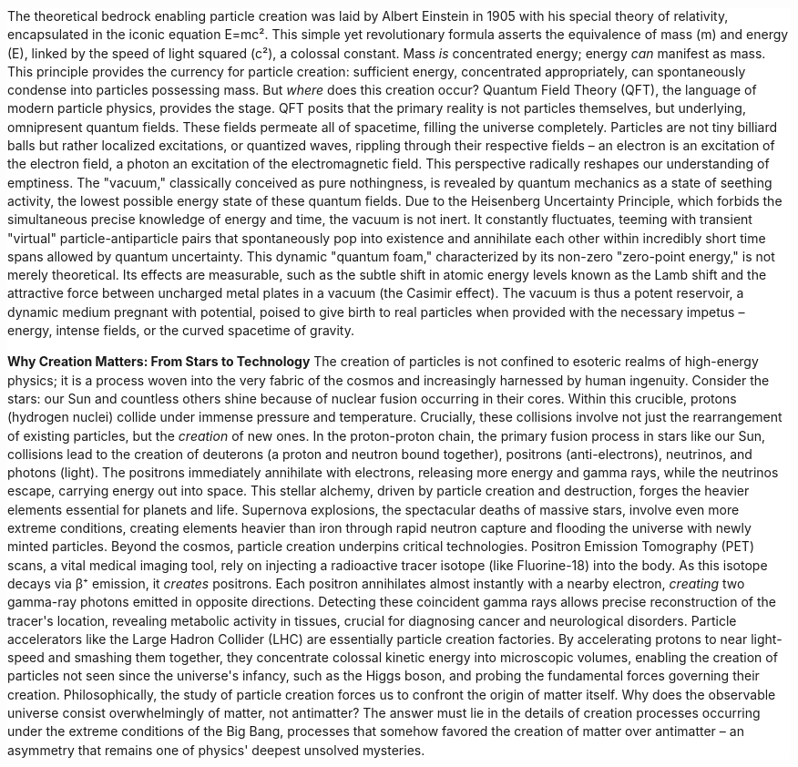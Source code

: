 The theoretical bedrock enabling particle creation was laid by Albert Einstein in 1905 with his special theory of relativity, encapsulated in the iconic equation E=mc². This simple yet revolutionary formula asserts the equivalence of mass (m) and energy (E), linked by the speed of light squared (c²), a colossal constant. Mass *is* concentrated energy; energy *can* manifest as mass. This principle provides the currency for particle creation: sufficient energy, concentrated appropriately, can spontaneously condense into particles possessing mass. But *where* does this creation occur? Quantum Field Theory (QFT), the language of modern particle physics, provides the stage. QFT posits that the primary reality is not particles themselves, but underlying, omnipresent quantum fields. These fields permeate all of spacetime, filling the universe completely. Particles are not tiny billiard balls but rather localized excitations, or quantized waves, rippling through their respective fields – an electron is an excitation of the electron field, a photon an excitation of the electromagnetic field. This perspective radically reshapes our understanding of emptiness. The "vacuum," classically conceived as pure nothingness, is revealed by quantum mechanics as a state of seething activity, the lowest possible energy state of these quantum fields. Due to the Heisenberg Uncertainty Principle, which forbids the simultaneous precise knowledge of energy and time, the vacuum is not inert. It constantly fluctuates, teeming with transient "virtual" particle-antiparticle pairs that spontaneously pop into existence and annihilate each other within incredibly short time spans allowed by quantum uncertainty. This dynamic "quantum foam," characterized by its non-zero "zero-point energy," is not merely theoretical. Its effects are measurable, such as the subtle shift in atomic energy levels known as the Lamb shift and the attractive force between uncharged metal plates in a vacuum (the Casimir effect). The vacuum is thus a potent reservoir, a dynamic medium pregnant with potential, poised to give birth to real particles when provided with the necessary impetus – energy, intense fields, or the curved spacetime of gravity.

**Why Creation Matters: From Stars to Technology**
The creation of particles is not confined to esoteric realms of high-energy physics; it is a process woven into the very fabric of the cosmos and increasingly harnessed by human ingenuity. Consider the stars: our Sun and countless others shine because of nuclear fusion occurring in their cores. Within this crucible, protons (hydrogen nuclei) collide under immense pressure and temperature. Crucially, these collisions involve not just the rearrangement of existing particles, but the *creation* of new ones. In the proton-proton chain, the primary fusion process in stars like our Sun, collisions lead to the creation of deuterons (a proton and neutron bound together), positrons (anti-electrons), neutrinos, and photons (light). The positrons immediately annihilate with electrons, releasing more energy and gamma rays, while the neutrinos escape, carrying energy out into space. This stellar alchemy, driven by particle creation and destruction, forges the heavier elements essential for planets and life. Supernova explosions, the spectacular deaths of massive stars, involve even more extreme conditions, creating elements heavier than iron through rapid neutron capture and flooding the universe with newly minted particles. Beyond the cosmos, particle creation underpins critical technologies. Positron Emission Tomography (PET) scans, a vital medical imaging tool, rely on injecting a radioactive tracer isotope (like Fluorine-18) into the body. As this isotope decays via β⁺ emission, it *creates* positrons. Each positron annihilates almost instantly with a nearby electron, *creating* two gamma-ray photons emitted in opposite directions. Detecting these coincident gamma rays allows precise reconstruction of the tracer's location, revealing metabolic activity in tissues, crucial for diagnosing cancer and neurological disorders. Particle accelerators like the Large Hadron Collider (LHC) are essentially particle creation factories. By accelerating protons to near light-speed and smashing them together, they concentrate colossal kinetic energy into microscopic volumes, enabling the creation of particles not seen since the universe's infancy, such as the Higgs boson, and probing the fundamental forces governing their creation. Philosophically, the study of particle creation forces us to confront the origin of matter itself. Why does the observable universe consist overwhelmingly of matter, not antimatter? The answer must lie in the details of creation processes occurring under the extreme conditions of the Big Bang, processes that somehow favored the creation of matter over antimatter – an asymmetry that remains one of physics' deepest unsolved mysteries.
